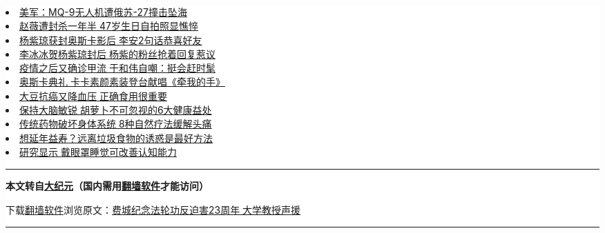 <li><a href="https://github.com/19920513/djy/blob/master/gb/23/3/14/n13950215.md#1">美军：MQ-9无人机遭俄苏-27撞击坠海</a></li>
<li><a href="https://github.com/19920513/djy/blob/master/gb/23/3/13/n13949642.md#1">赵薇遭封杀一年半 47岁生日自拍照显憔悴</a></li>
<li><a href="https://github.com/19920513/djy/blob/master/gb/23/3/13/n13949692.md#1">杨紫琼获封奥斯卡影后 李安2句话恭喜好友</a></li>
<li><a href="https://github.com/19920513/djy/blob/master/gb/23/3/14/n13949723.md#1">李冰冰贺杨紫琼封后 杨紫的粉丝抢着回复惹议</a></li>
<li><a href="https://github.com/19920513/djy/blob/master/gb/23/3/14/n13950227.md#1">疫情之后又确诊甲流 于和伟自嘲：挺会赶时髦</a></li>
<li><a href="https://github.com/19920513/djy/blob/master/gb/23/3/14/n13949906.md#1">奥斯卡典礼 卡卡素颜素装登台献唱《牵我的手》</a></li>
<li><a href="https://github.com/19920513/djy/blob/master/gb/23/3/14/n13950256.md#1">大豆抗癌又降血压 正确食用很重要</a></li>
<li><a href="https://github.com/19920513/djy/blob/master/gb/23/3/8/n13945694.md#1">保持大脑敏锐 胡萝卜不可忽视的6大健康益处</a></li>
<li><a href="https://github.com/19920513/djy/blob/master/gb/23/3/10/n13947423.md#1">传统药物破坏身体系统 8种自然疗法缓解头痛</a></li>
<li><a href="https://github.com/19920513/djy/blob/master/gb/23/3/6/n13943994.md#1">想延年益寿？远离垃圾食物的诱惑是最好方法</a></li>
<li><a href="https://github.com/19920513/djy/blob/master/gb/23/3/14/n13949934.md#1">研究显示 戴眼罩睡觉可改善认知能力</a></li>
<hr>

<strong>本文转自<a href="https://www.epochtimes.com">大纪元</a>（国内需用<a href="https://github.com/19920513/www/blob/master/README.md#8">翻墙软件</a>才能访问）</strong><p>下载<a href="https://github.com/19920513/www/blob/master/README.md#8">翻墙软件</a>浏览原文：<a href="https://www.epochtimes.com/gb/22/7/18/n13783948.htm">费城纪念法轮功反迫害23周年 大学教授声援</a></p><hr>
